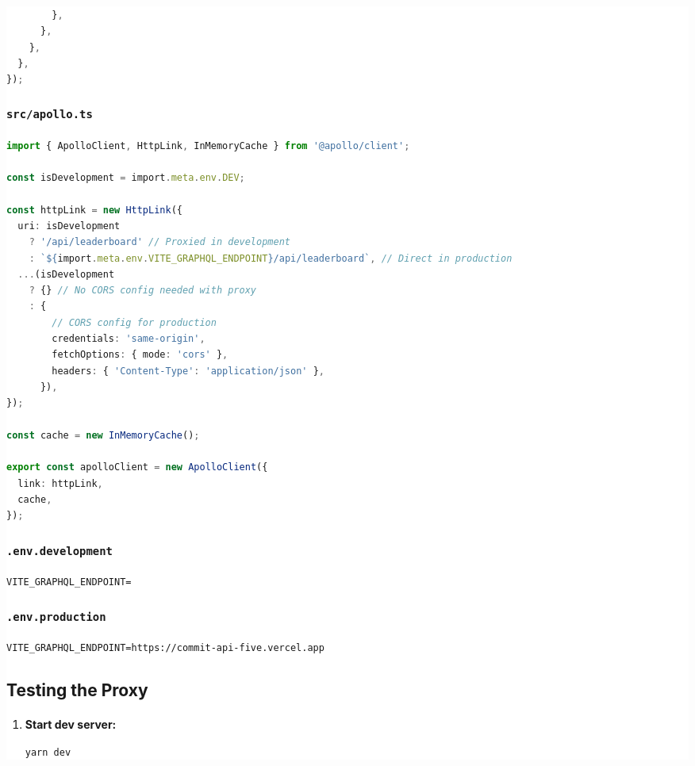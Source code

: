 ```typescript
        },
      },
    },
  },
});
```

### `src/apollo.ts`
```typescript
import { ApolloClient, HttpLink, InMemoryCache } from '@apollo/client';

const isDevelopment = import.meta.env.DEV;

const httpLink = new HttpLink({
  uri: isDevelopment
    ? '/api/leaderboard' // Proxied in development
    : `${import.meta.env.VITE_GRAPHQL_ENDPOINT}/api/leaderboard`, // Direct in production
  ...(isDevelopment
    ? {} // No CORS config needed with proxy
    : {
        // CORS config for production
        credentials: 'same-origin',
        fetchOptions: { mode: 'cors' },
        headers: { 'Content-Type': 'application/json' },
      }),
});

const cache = new InMemoryCache();

export const apolloClient = new ApolloClient({
  link: httpLink,
  cache,
});
```

### `.env.development`
```env
VITE_GRAPHQL_ENDPOINT=
```

### `.env.production`
```env
VITE_GRAPHQL_ENDPOINT=https://commit-api-five.vercel.app
```

## Testing the Proxy

1. **Start dev server:**
   ```bash
   yarn dev
   ```
